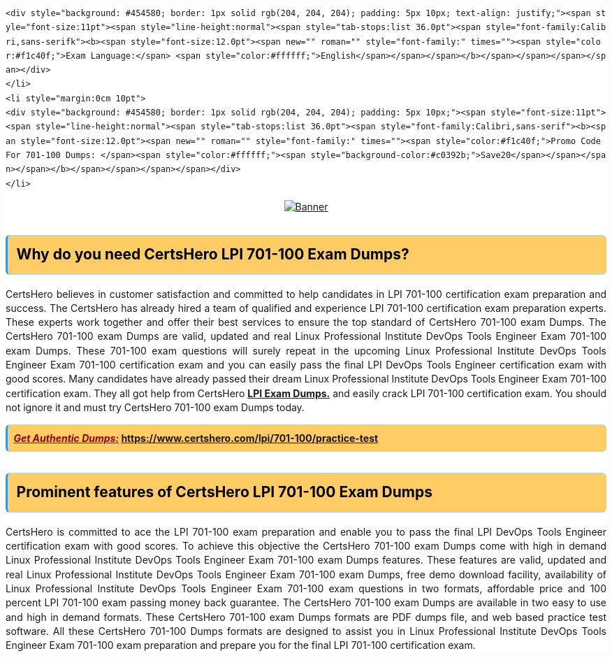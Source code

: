 	<div style="background: #454580; border: 1px solid rgb(204, 204, 204); padding: 5px 10px; text-align: justify;"><span style="font-size:11pt"><span style="line-height:normal"><span style="tab-stops:list 36.0pt"><span style="font-family:Calibri,sans-serifk"><b><span style="font-size:12.0pt"><span new="" roman="" style="font-family:" times=""><span style="color:#f1c40f;">Exam Language:</span> <span style="color:#ffffff;">English</span></span></span></b></span></span></span></span></div>
	</li>
	<li style="margin:0cm 10pt">
	<div style="background: #454580; border: 1px solid rgb(204, 204, 204); padding: 5px 10px;"><span style="font-size:11pt"><span style="line-height:normal"><span style="tab-stops:list 36.0pt"><span style="font-family:Calibri,sans-serif"><b><span style="font-size:12.0pt"><span new="" roman="" style="font-family:" times=""><span style="color:#f1c40f;">Promo Code For 701-100 Dumps: </span><span style="color:#ffffff;"><span style="background-color:#c0392b;">Save20</span></span></span></span></b></span></span></span></span></div>
	</li>
</ul>

<p style="text-align: center;"><a href="https://www.certshero.com/product-detail/701-100"><img width="100%" src="https://i.imgur.com/UZuq4Dk.jpg" alt="Banner"/></a></p>

<h2><strong><span style="display:block; color:#000000; background:#ffcc66; border: 0.5px solid #AED6F1 ; border-left: 3px solid #3498DB; padding: .6em; border-radius: 6px;">Why do you need CertsHero LPI 701-100 Exam Dumps?</span></strong></h2>

<p style="text-align: justify;">CertsHero believes in customer satisfaction and committed to help candidates in LPI 701-100 certification exam preparation and success. The CertsHero has already hired a team of qualified and experience LPI 701-100 certification exam preparation experts. These experts work together and offer their best services to ensure the top standard of CertsHero 701-100 exam Dumps. The CertsHero 701-100 exam Dumps are valid, updated and real Linux Professional Institute DevOps Tools Engineer Exam 701-100 exam Dumps. These 701-100 exam questions will surely repeat in the upcoming Linux Professional Institute DevOps Tools Engineer Exam 701-100 certification exam and you can easily pass the final LPI DevOps Tools Engineer certification exam with good scores. Many candidates have already passed their dream Linux Professional Institute DevOps Tools Engineer Exam 701-100 certification exam. They all got help from CertsHero <a href="https://www.certshero.com/lpi"><strong> LPI Exam Dumps.</strong></a> and easily crack LPI 701-100 certification exam. You should not ignore it and must try CertsHero 701-100 exam Dumps today.</p>

<p><strong><span style="display:block; color:#990000; background:#ffcc66; border: 0.5px solid #AED6F1 ; border-left: 3px solid #3498DB; padding: .6em; border-radius: 6px;"><span style="font-size:14px;"><u><i>Get Authentic Dumps:</i></u></span> <a href="https://www.certshero.com/lpi/701-100/practice-test">https://www.certshero.com/lpi/701-100/practice-test</a></span></strong></p>

<h2><strong><span style="display:block; color:#000000; background:#ffcc66; border: 0.5px solid #AED6F1 ; border-left: 3px solid #3498DB; padding: .6em; border-radius: 6px;">Prominent features of CertsHero LPI 701-100 Exam Dumps</span></strong></h2>

<p style="text-align: justify;">CertsHero is committed to ace the LPI 701-100 exam preparation and enable you to pass the final LPI DevOps Tools Engineer certification exam with good scores. To achieve this objective the CertsHero 701-100 exam Dumps come with high in demand Linux Professional Institute DevOps Tools Engineer Exam 701-100 exam Dumps features. These features are valid, updated and real Linux Professional Institute DevOps Tools Engineer Exam 701-100 exam Dumps, free demo download facility, availability of Linux Professional Institute DevOps Tools Engineer Exam 701-100 exam questions in two formats, affordable price and 100 percent LPI 701-100 exam passing money back guarantee. The CertsHero 701-100 exam Dumps are available in two easy to use and high in demand formats. These CertsHero 701-100 exam Dumps formats are PDF dumps file, and web based practice test software. All these CertsHero 701-100 Dumps formats are designed to assist you in Linux Professional Institute DevOps Tools Engineer Exam 701-100 exam preparation and prepare you for the final LPI 701-100 certification exam.</p>
